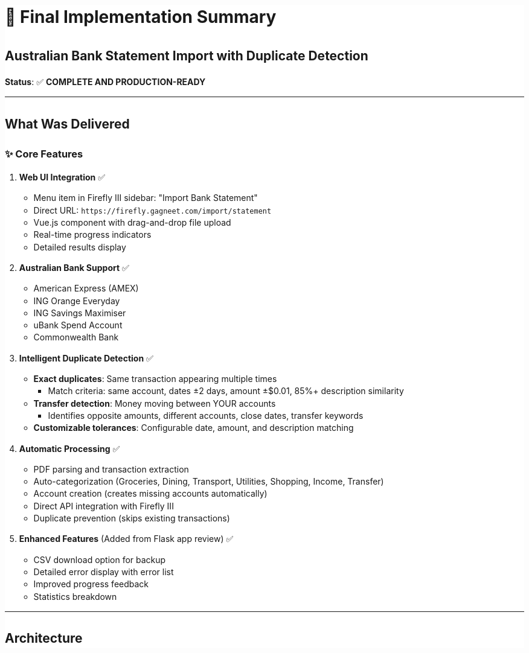 # 🎉 Final Implementation Summary

## Australian Bank Statement Import with Duplicate Detection

**Status**: ✅ **COMPLETE AND PRODUCTION-READY**

---

## What Was Delivered

### ✨ **Core Features**

1. **Web UI Integration** ✅
   - Menu item in Firefly III sidebar: "Import Bank Statement"
   - Direct URL: `https://firefly.gagneet.com/import/statement`
   - Vue.js component with drag-and-drop file upload
   - Real-time progress indicators
   - Detailed results display

2. **Australian Bank Support** ✅
   - American Express (AMEX)
   - ING Orange Everyday
   - ING Savings Maximiser
   - uBank Spend Account
   - Commonwealth Bank

3. **Intelligent Duplicate Detection** ✅
   - **Exact duplicates**: Same transaction appearing multiple times
     - Match criteria: same account, dates ±2 days, amount ±$0.01, 85%+ description similarity
   - **Transfer detection**: Money moving between YOUR accounts
     - Identifies opposite amounts, different accounts, close dates, transfer keywords
   - **Customizable tolerances**: Configurable date, amount, and description matching

4. **Automatic Processing** ✅
   - PDF parsing and transaction extraction
   - Auto-categorization (Groceries, Dining, Transport, Utilities, Shopping, Income, Transfer)
   - Account creation (creates missing accounts automatically)
   - Direct API integration with Firefly III
   - Duplicate prevention (skips existing transactions)

5. **Enhanced Features** (Added from Flask app review) ✅
   - CSV download option for backup
   - Detailed error display with error list
   - Improved progress feedback
   - Statistics breakdown

---

## Architecture
